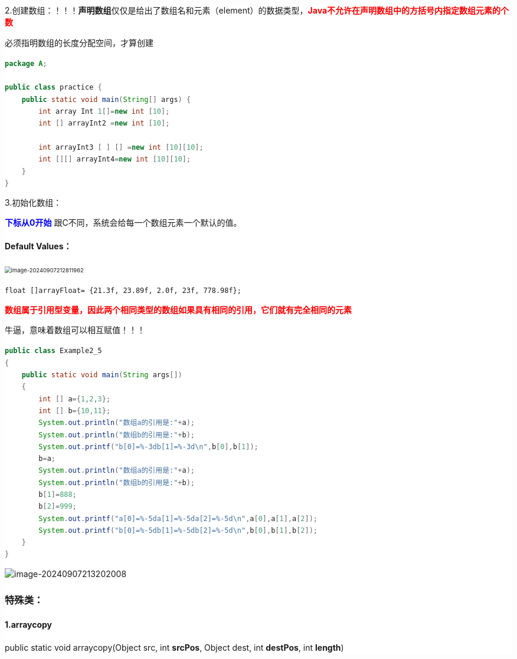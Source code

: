 2.创建数组：！！！**声明数组**仅仅是给出了数组名和元素（element）的数据类型，<font color='red'>**Java不允许在声明数组中的方括号内指定数组元素的个数**</font>

必须指明数组的长度分配空间，才算创建

```java
package A;

public class practice {
    public static void main(String[] args) {
        int array Int 1[]=new int [10];
        int [] arrayInt2 =new int [10];
        
        int arrayInt3 [ ] [] =new int [10][10];
        int [][] arrayInt4=new int [10][10];
    }
}

```

3.初始化数组：

**<font color='blue'>下标从0开始</font>**  跟C不同，系统会给每一个数组元素一个默认的值。

#### Default Values：

<img src="image-20240907212811962.png" alt="image-20240907212811962" style="zoom: 67%;" />

`float []arrayFloat= {21.3f, 23.89f, 2.0f, 23f, 778.98f};`

**<font color='red'>数组属于引用型变量，因此两个相同类型的数组如果具有相同的引用，它们就有完全相同的元素</font>**

牛逼，意味着数组可以相互赋值！！！

```java
public class Example2_5
{
    public static void main(String args[])
    {
        int [] a={1,2,3};
        int [] b={10,11};
        System.out.println("数组a的引用是:"+a);
        System.out.println("数组b的引用是:"+b);
        System.out.printf("b[0]=%-3db[1]=%-3d\n",b[0],b[1]);
        b=a;
        System.out.println("数组a的引用是:"+a);
        System.out.println("数组b的引用是:"+b);
        b[1]=888;
        b[2]=999;  
        System.out.printf("a[0]=%-5da[1]=%-5da[2]=%-5d\n",a[0],a[1],a[2]);
        System.out.printf("b[0]=%-5db[1]=%-5db[2]=%-5d\n",b[0],b[1],b[2]);
    }
}   

```

![image-20240907213202008](http://sjg9t98lf.hn-bkt.clouddn.com/202409091833449.png)

### 特殊类：

#### 1.arraycopy

public static void arraycopy(Object src, int **srcPos**, Object dest, int **destPos**, int **length**)

